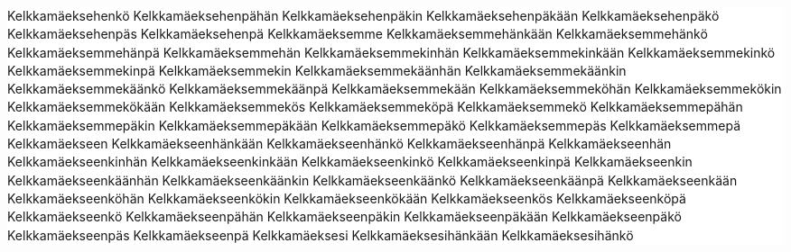 Kelkkamäeksehenkö
Kelkkamäeksehenpähän
Kelkkamäeksehenpäkin
Kelkkamäeksehenpäkään
Kelkkamäeksehenpäkö
Kelkkamäeksehenpäs
Kelkkamäeksehenpä
Kelkkamäeksemme
Kelkkamäeksemmehänkään
Kelkkamäeksemmehänkö
Kelkkamäeksemmehänpä
Kelkkamäeksemmehän
Kelkkamäeksemmekinhän
Kelkkamäeksemmekinkään
Kelkkamäeksemmekinkö
Kelkkamäeksemmekinpä
Kelkkamäeksemmekin
Kelkkamäeksemmekäänhän
Kelkkamäeksemmekäänkin
Kelkkamäeksemmekäänkö
Kelkkamäeksemmekäänpä
Kelkkamäeksemmekään
Kelkkamäeksemmeköhän
Kelkkamäeksemmekökin
Kelkkamäeksemmekökään
Kelkkamäeksemmekös
Kelkkamäeksemmeköpä
Kelkkamäeksemmekö
Kelkkamäeksemmepähän
Kelkkamäeksemmepäkin
Kelkkamäeksemmepäkään
Kelkkamäeksemmepäkö
Kelkkamäeksemmepäs
Kelkkamäeksemmepä
Kelkkamäekseen
Kelkkamäekseenhänkään
Kelkkamäekseenhänkö
Kelkkamäekseenhänpä
Kelkkamäekseenhän
Kelkkamäekseenkinhän
Kelkkamäekseenkinkään
Kelkkamäekseenkinkö
Kelkkamäekseenkinpä
Kelkkamäekseenkin
Kelkkamäekseenkäänhän
Kelkkamäekseenkäänkin
Kelkkamäekseenkäänkö
Kelkkamäekseenkäänpä
Kelkkamäekseenkään
Kelkkamäekseenköhän
Kelkkamäekseenkökin
Kelkkamäekseenkökään
Kelkkamäekseenkös
Kelkkamäekseenköpä
Kelkkamäekseenkö
Kelkkamäekseenpähän
Kelkkamäekseenpäkin
Kelkkamäekseenpäkään
Kelkkamäekseenpäkö
Kelkkamäekseenpäs
Kelkkamäekseenpä
Kelkkamäeksesi
Kelkkamäeksesihänkään
Kelkkamäeksesihänkö